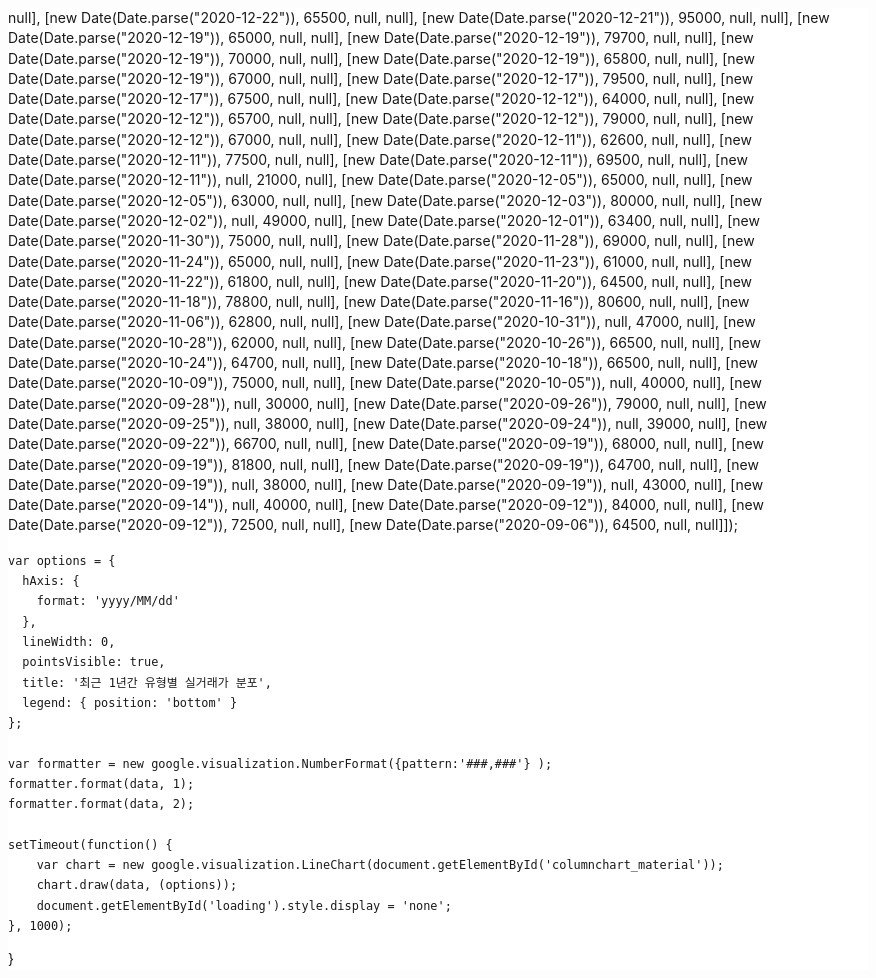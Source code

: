 null], [new Date(Date.parse("2020-12-22")), 65500, null, null], [new Date(Date.parse("2020-12-21")), 95000, null, null], [new Date(Date.parse("2020-12-19")), 65000, null, null], [new Date(Date.parse("2020-12-19")), 79700, null, null], [new Date(Date.parse("2020-12-19")), 70000, null, null], [new Date(Date.parse("2020-12-19")), 65800, null, null], [new Date(Date.parse("2020-12-19")), 67000, null, null], [new Date(Date.parse("2020-12-17")), 79500, null, null], [new Date(Date.parse("2020-12-17")), 67500, null, null], [new Date(Date.parse("2020-12-12")), 64000, null, null], [new Date(Date.parse("2020-12-12")), 65700, null, null], [new Date(Date.parse("2020-12-12")), 79000, null, null], [new Date(Date.parse("2020-12-12")), 67000, null, null], [new Date(Date.parse("2020-12-11")), 62600, null, null], [new Date(Date.parse("2020-12-11")), 77500, null, null], [new Date(Date.parse("2020-12-11")), 69500, null, null], [new Date(Date.parse("2020-12-11")), null, 21000, null], [new Date(Date.parse("2020-12-05")), 65000, null, null], [new Date(Date.parse("2020-12-05")), 63000, null, null], [new Date(Date.parse("2020-12-03")), 80000, null, null], [new Date(Date.parse("2020-12-02")), null, 49000, null], [new Date(Date.parse("2020-12-01")), 63400, null, null], [new Date(Date.parse("2020-11-30")), 75000, null, null], [new Date(Date.parse("2020-11-28")), 69000, null, null], [new Date(Date.parse("2020-11-24")), 65000, null, null], [new Date(Date.parse("2020-11-23")), 61000, null, null], [new Date(Date.parse("2020-11-22")), 61800, null, null], [new Date(Date.parse("2020-11-20")), 64500, null, null], [new Date(Date.parse("2020-11-18")), 78800, null, null], [new Date(Date.parse("2020-11-16")), 80600, null, null], [new Date(Date.parse("2020-11-06")), 62800, null, null], [new Date(Date.parse("2020-10-31")), null, 47000, null], [new Date(Date.parse("2020-10-28")), 62000, null, null], [new Date(Date.parse("2020-10-26")), 66500, null, null], [new Date(Date.parse("2020-10-24")), 64700, null, null], [new Date(Date.parse("2020-10-18")), 66500, null, null], [new Date(Date.parse("2020-10-09")), 75000, null, null], [new Date(Date.parse("2020-10-05")), null, 40000, null], [new Date(Date.parse("2020-09-28")), null, 30000, null], [new Date(Date.parse("2020-09-26")), 79000, null, null], [new Date(Date.parse("2020-09-25")), null, 38000, null], [new Date(Date.parse("2020-09-24")), null, 39000, null], [new Date(Date.parse("2020-09-22")), 66700, null, null], [new Date(Date.parse("2020-09-19")), 68000, null, null], [new Date(Date.parse("2020-09-19")), 81800, null, null], [new Date(Date.parse("2020-09-19")), 64700, null, null], [new Date(Date.parse("2020-09-19")), null, 38000, null], [new Date(Date.parse("2020-09-19")), null, 43000, null], [new Date(Date.parse("2020-09-14")), null, 40000, null], [new Date(Date.parse("2020-09-12")), 84000, null, null], [new Date(Date.parse("2020-09-12")), 72500, null, null], [new Date(Date.parse("2020-09-06")), 64500, null, null]]);

    var options = {
      hAxis: {
        format: 'yyyy/MM/dd'
      },    
      lineWidth: 0,
      pointsVisible: true,    
      title: '최근 1년간 유형별 실거래가 분포',
      legend: { position: 'bottom' }
    };

    var formatter = new google.visualization.NumberFormat({pattern:'###,###'} );
    formatter.format(data, 1);
    formatter.format(data, 2);
    
    setTimeout(function() {
        var chart = new google.visualization.LineChart(document.getElementById('columnchart_material'));
        chart.draw(data, (options));
        document.getElementById('loading').style.display = 'none';
    }, 1000);
  }
</script>
